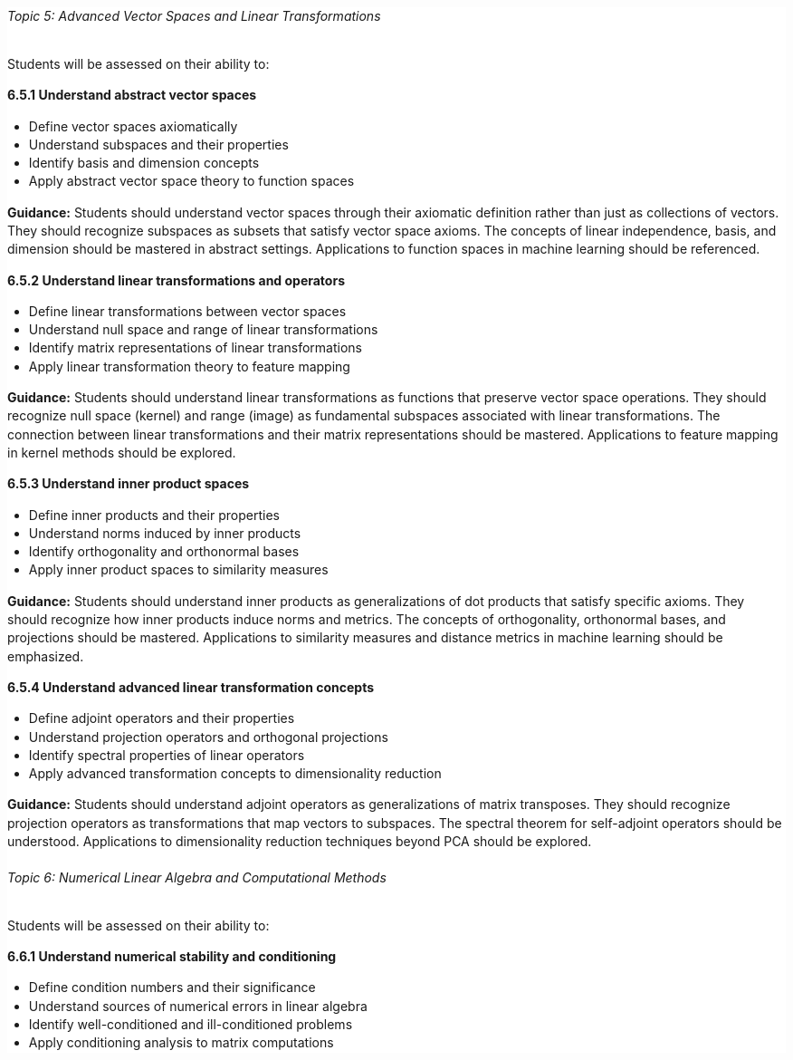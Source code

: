 ###### Topic 5: Advanced Vector Spaces and Linear Transformations

Students will be assessed on their ability to:

**6.5.1 Understand abstract vector spaces**
- Define vector spaces axiomatically
- Understand subspaces and their properties
- Identify basis and dimension concepts
- Apply abstract vector space theory to function spaces

**Guidance:** Students should understand vector spaces through their axiomatic definition rather than just as collections of vectors. They should recognize subspaces as subsets that satisfy vector space axioms. The concepts of linear independence, basis, and dimension should be mastered in abstract settings. Applications to function spaces in machine learning should be referenced.

**6.5.2 Understand linear transformations and operators**
- Define linear transformations between vector spaces
- Understand null space and range of linear transformations
- Identify matrix representations of linear transformations
- Apply linear transformation theory to feature mapping

**Guidance:** Students should understand linear transformations as functions that preserve vector space operations. They should recognize null space (kernel) and range (image) as fundamental subspaces associated with linear transformations. The connection between linear transformations and their matrix representations should be mastered. Applications to feature mapping in kernel methods should be explored.

**6.5.3 Understand inner product spaces**
- Define inner products and their properties
- Understand norms induced by inner products
- Identify orthogonality and orthonormal bases
- Apply inner product spaces to similarity measures

**Guidance:** Students should understand inner products as generalizations of dot products that satisfy specific axioms. They should recognize how inner products induce norms and metrics. The concepts of orthogonality, orthonormal bases, and projections should be mastered. Applications to similarity measures and distance metrics in machine learning should be emphasized.

**6.5.4 Understand advanced linear transformation concepts**
- Define adjoint operators and their properties
- Understand projection operators and orthogonal projections
- Identify spectral properties of linear operators
- Apply advanced transformation concepts to dimensionality reduction

**Guidance:** Students should understand adjoint operators as generalizations of matrix transposes. They should recognize projection operators as transformations that map vectors to subspaces. The spectral theorem for self-adjoint operators should be understood. Applications to dimensionality reduction techniques beyond PCA should be explored.

###### Topic 6: Numerical Linear Algebra and Computational Methods

Students will be assessed on their ability to:

**6.6.1 Understand numerical stability and conditioning**
- Define condition numbers and their significance
- Understand sources of numerical errors in linear algebra
- Identify well-conditioned and ill-conditioned problems
- Apply conditioning analysis to matrix computations
